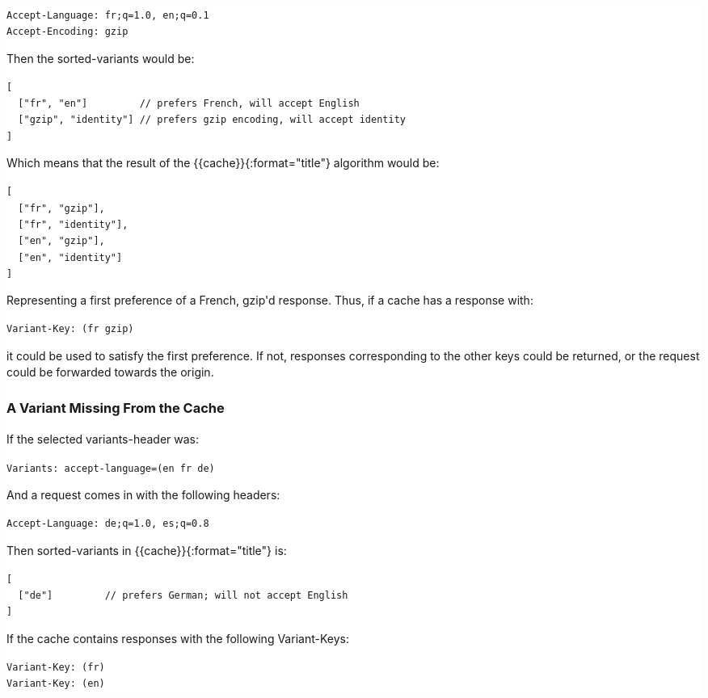 ~~~ example
Accept-Language: fr;q=1.0, en;q=0.1
Accept-Encoding: gzip
~~~

Then the sorted-variants would be:

~~~ example
[
  ["fr", "en"]         // prefers French, will accept English
  ["gzip", "identity"] // prefers gzip encoding, will accept identity
]
~~~

Which means that the result of the {{cache}}{:format="title"} algorithm would be:

~~~ example
[
  ["fr", "gzip"],
  ["fr", "identity"],
  ["en", "gzip"],
  ["en", "identity"]
]
~~~

Representing a first preference of a French, gzip'd response. Thus, if a cache has a response with:

~~~ example
Variant-Key: (fr gzip)
~~~

it could be used to satisfy the first preference. If not, responses corresponding to the other keys could be returned, or the request could be forwarded towards the origin.

### A Variant Missing From the Cache

If the selected variants-header was:

~~~ example
Variants: accept-language=(en fr de)
~~~

And a request comes in with the following headers:

~~~ example
Accept-Language: de;q=1.0, es;q=0.8
~~~

Then sorted-variants in {{cache}}{:format="title"} is:

~~~ example
[
  ["de"]         // prefers German; will not accept English
]
~~~

If the cache contains responses with the following Variant-Keys:

~~~ example
Variant-Key: (fr)
Variant-Key: (en)
~~~
